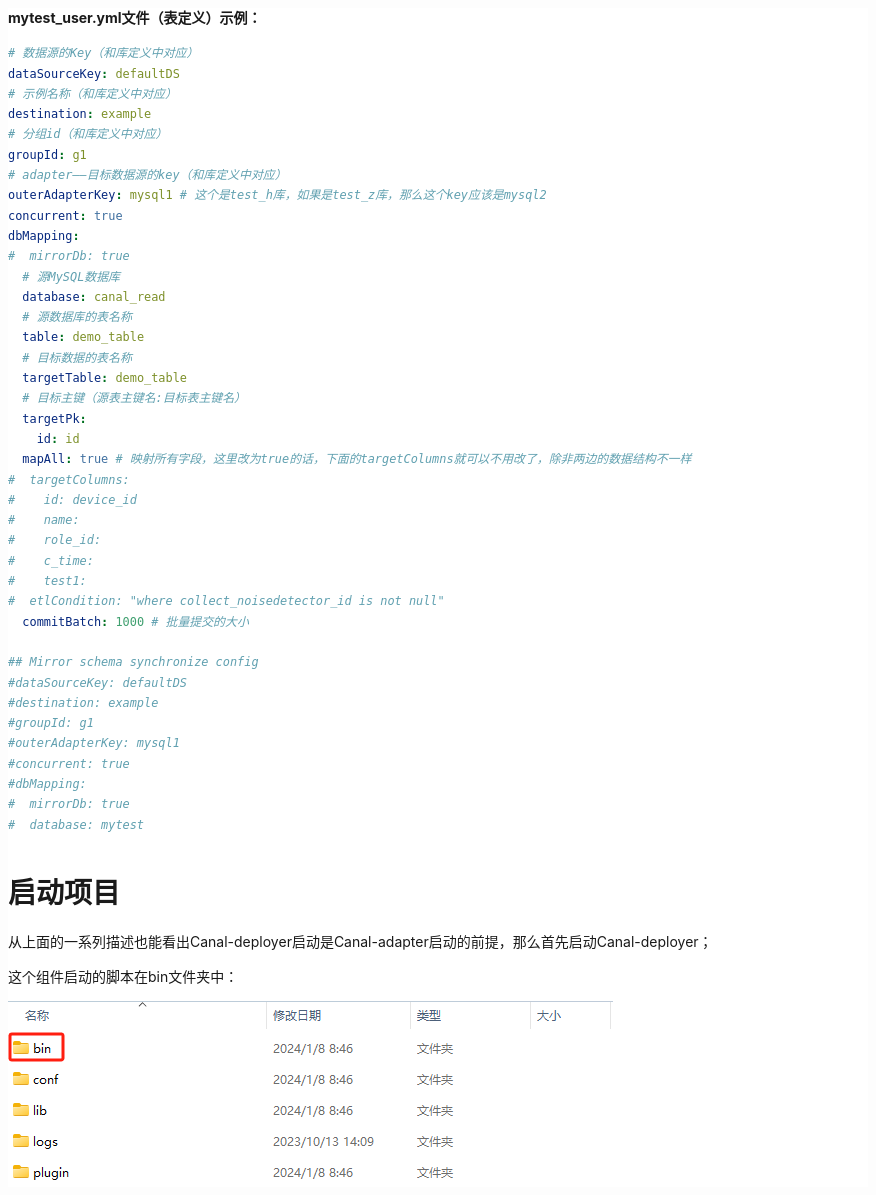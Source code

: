 **mytest_user.yml文件（表定义）示例：**

```yml
# 数据源的Key（和库定义中对应）
dataSourceKey: defaultDS
# 示例名称（和库定义中对应）
destination: example
# 分组id（和库定义中对应）
groupId: g1
# adapter——目标数据源的key（和库定义中对应）
outerAdapterKey: mysql1 # 这个是test_h库，如果是test_z库，那么这个key应该是mysql2
concurrent: true
dbMapping:
#  mirrorDb: true
  # 源MySQL数据库
  database: canal_read
  # 源数据库的表名称
  table: demo_table
  # 目标数据的表名称
  targetTable: demo_table
  # 目标主键（源表主键名:目标表主键名）
  targetPk:
    id: id
  mapAll: true # 映射所有字段，这里改为true的话，下面的targetColumns就可以不用改了，除非两边的数据结构不一样
#  targetColumns:
#    id: device_id
#    name:
#    role_id:
#    c_time:
#    test1:
#  etlCondition: "where collect_noisedetector_id is not null"
  commitBatch: 1000 # 批量提交的大小

## Mirror schema synchronize config
#dataSourceKey: defaultDS
#destination: example
#groupId: g1
#outerAdapterKey: mysql1
#concurrent: true
#dbMapping:
#  mirrorDb: true
#  database: mytest
```

# 启动项目

从上面的一系列描述也能看出Canal-deployer启动是Canal-adapter启动的前提，那么首先启动Canal-deployer；

这个组件启动的脚本在bin文件夹中：

![image-20240108085025350](./assets/3.png)
